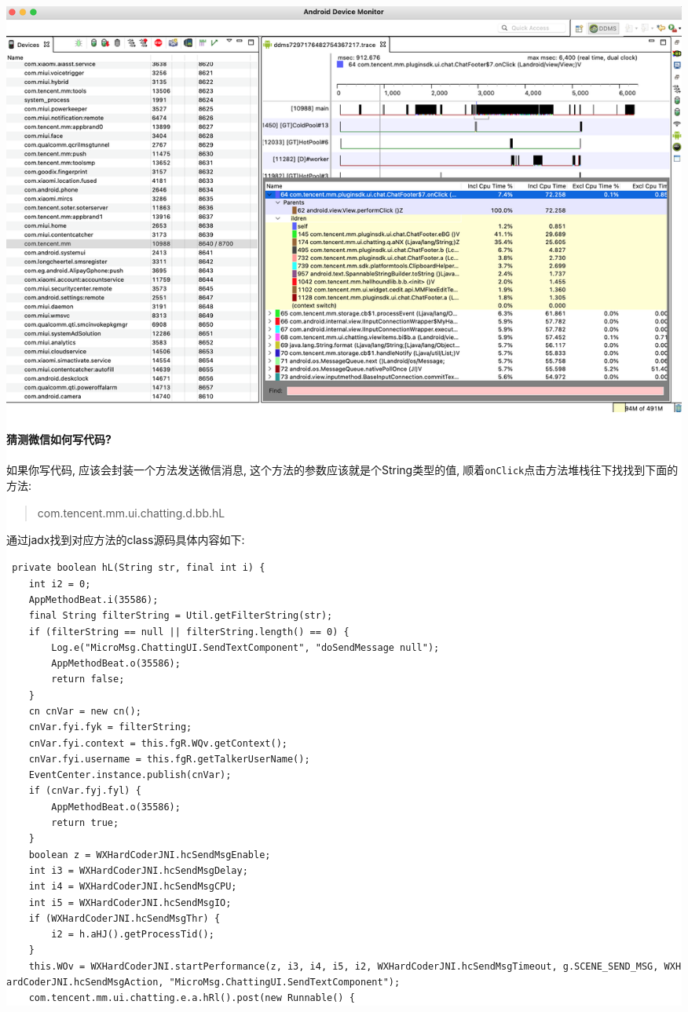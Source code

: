 ![ddms wechat1](../img/posts/how-to-hack-wechat/ddms_wechat_1.png)

#### 猜测微信如何写代码?

如果你写代码, 应该会封装一个方法发送微信消息, 这个方法的参数应该就是个String类型的值, 顺着`onClick`点击方法堆栈往下找找到下面的方法:

> com.tencent.mm.ui.chatting.d.bb.hL

通过jadx找到对应方法的class源码具体内容如下:

```
 private boolean hL(String str, final int i) {
    int i2 = 0;
    AppMethodBeat.i(35586);
    final String filterString = Util.getFilterString(str);
    if (filterString == null || filterString.length() == 0) {
        Log.e("MicroMsg.ChattingUI.SendTextComponent", "doSendMessage null");
        AppMethodBeat.o(35586);
        return false;
    }
    cn cnVar = new cn();
    cnVar.fyi.fyk = filterString;
    cnVar.fyi.context = this.fgR.WQv.getContext();
    cnVar.fyi.username = this.fgR.getTalkerUserName();
    EventCenter.instance.publish(cnVar);
    if (cnVar.fyj.fyl) {
        AppMethodBeat.o(35586);
        return true;
    }
    boolean z = WXHardCoderJNI.hcSendMsgEnable;
    int i3 = WXHardCoderJNI.hcSendMsgDelay;
    int i4 = WXHardCoderJNI.hcSendMsgCPU;
    int i5 = WXHardCoderJNI.hcSendMsgIO;
    if (WXHardCoderJNI.hcSendMsgThr) {
        i2 = h.aHJ().getProcessTid();
    }
    this.WOv = WXHardCoderJNI.startPerformance(z, i3, i4, i5, i2, WXHardCoderJNI.hcSendMsgTimeout, g.SCENE_SEND_MSG, WXHardCoderJNI.hcSendMsgAction, "MicroMsg.ChattingUI.SendTextComponent");
    com.tencent.mm.ui.chatting.e.a.hRl().post(new Runnable() {
```